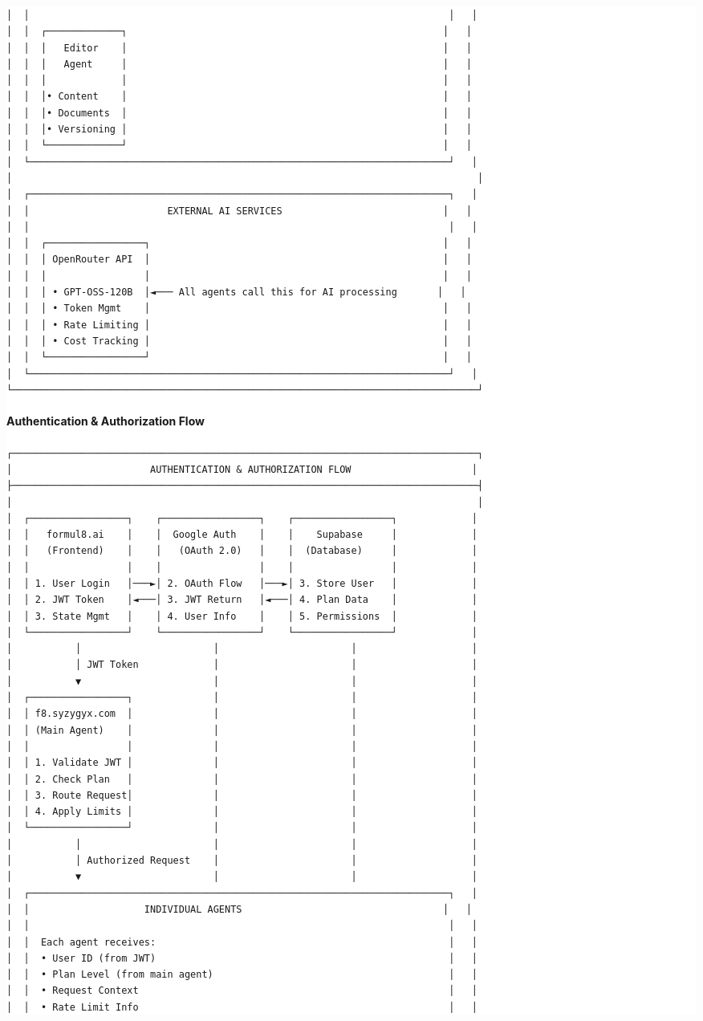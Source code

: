 ```
│  │                                                                         │   │
│  │  ┌─────────────┐                                                       │   │
│  │  │   Editor    │                                                       │   │
│  │  │   Agent     │                                                       │   │
│  │  │             │                                                       │   │
│  │  │• Content    │                                                       │   │
│  │  │• Documents  │                                                       │   │
│  │  │• Versioning │                                                       │   │
│  │  └─────────────┘                                                       │   │
│  └─────────────────────────────────────────────────────────────────────────┘   │
│                                                                                 │
│  ┌─────────────────────────────────────────────────────────────────────────┐   │
│  │                        EXTERNAL AI SERVICES                            │   │
│  │                                                                         │   │
│  │  ┌─────────────────┐                                                   │   │
│  │  │ OpenRouter API  │                                                   │   │
│  │  │                 │                                                   │   │
│  │  │ • GPT-OSS-120B  │◄─── All agents call this for AI processing       │   │
│  │  │ • Token Mgmt    │                                                   │   │
│  │  │ • Rate Limiting │                                                   │   │
│  │  │ • Cost Tracking │                                                   │   │
│  │  └─────────────────┘                                                   │   │
│  └─────────────────────────────────────────────────────────────────────────┘   │
└─────────────────────────────────────────────────────────────────────────────────┘
```

#### Authentication & Authorization Flow

```
┌─────────────────────────────────────────────────────────────────────────────────┐
│                        AUTHENTICATION & AUTHORIZATION FLOW                     │
├─────────────────────────────────────────────────────────────────────────────────┤
│                                                                                 │
│  ┌─────────────────┐    ┌─────────────────┐    ┌─────────────────┐             │
│  │   formul8.ai    │    │  Google Auth    │    │    Supabase     │             │
│  │   (Frontend)    │    │   (OAuth 2.0)   │    │  (Database)     │             │
│  │                 │    │                 │    │                 │             │
│  │ 1. User Login   │───►│ 2. OAuth Flow   │───►│ 3. Store User   │             │
│  │ 2. JWT Token    │◄───│ 3. JWT Return   │◄───│ 4. Plan Data    │             │
│  │ 3. State Mgmt   │    │ 4. User Info    │    │ 5. Permissions  │             │
│  └─────────────────┘    └─────────────────┘    └─────────────────┘             │
│           │                       │                       │                    │
│           │ JWT Token             │                       │                    │
│           ▼                       │                       │                    │
│  ┌─────────────────┐              │                       │                    │
│  │ f8.syzygyx.com  │              │                       │                    │
│  │ (Main Agent)    │              │                       │                    │
│  │                 │              │                       │                    │
│  │ 1. Validate JWT │              │                       │                    │
│  │ 2. Check Plan   │              │                       │                    │
│  │ 3. Route Request│              │                       │                    │
│  │ 4. Apply Limits │              │                       │                    │
│  └─────────────────┘              │                       │                    │
│           │                       │                       │                    │
│           │ Authorized Request    │                       │                    │
│           ▼                       │                       │                    │
│  ┌─────────────────────────────────────────────────────────────────────────┐   │
│  │                    INDIVIDUAL AGENTS                                   │   │
│  │                                                                         │   │
│  │  Each agent receives:                                                   │   │
│  │  • User ID (from JWT)                                                   │   │
│  │  • Plan Level (from main agent)                                         │   │
│  │  • Request Context                                                      │   │
│  │  • Rate Limit Info                                                      │   │
```